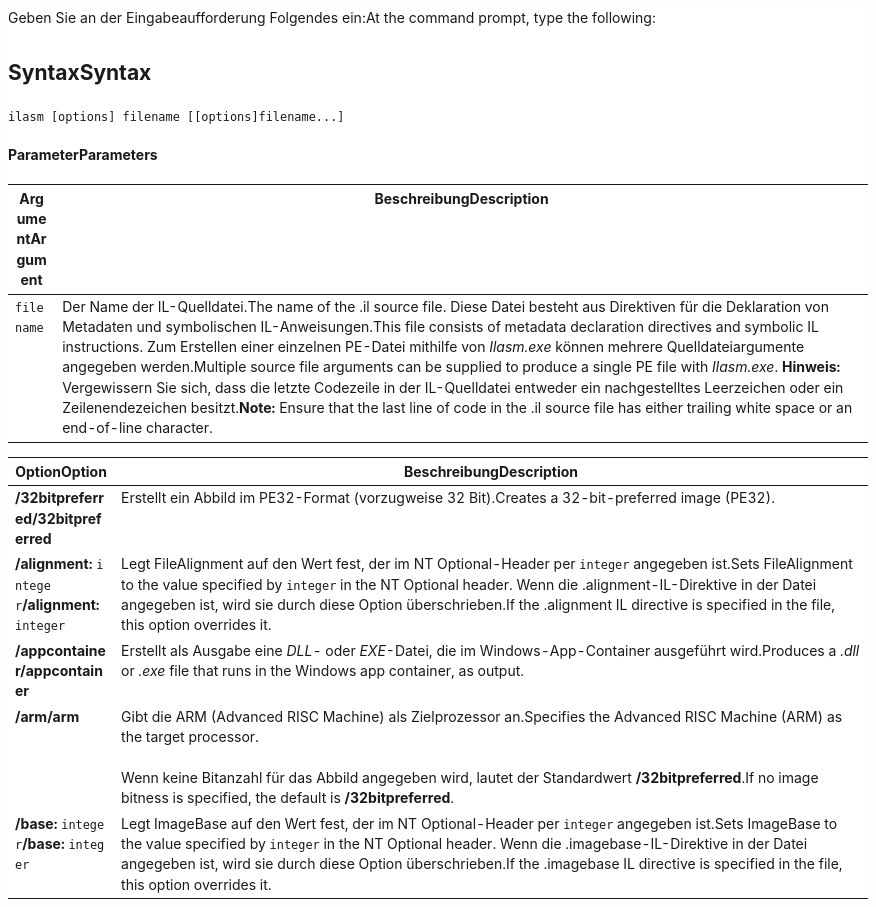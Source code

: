 <span data-ttu-id="1a6e6-108">Geben Sie an der Eingabeaufforderung Folgendes ein:</span><span class="sxs-lookup"><span data-stu-id="1a6e6-108">At the command prompt, type the following:</span></span>

## <a name="syntax"></a><span data-ttu-id="1a6e6-109">Syntax</span><span class="sxs-lookup"><span data-stu-id="1a6e6-109">Syntax</span></span>

```console
ilasm [options] filename [[options]filename...]
```

#### <a name="parameters"></a><span data-ttu-id="1a6e6-110">Parameter</span><span class="sxs-lookup"><span data-stu-id="1a6e6-110">Parameters</span></span>

| <span data-ttu-id="1a6e6-111">Argument</span><span class="sxs-lookup"><span data-stu-id="1a6e6-111">Argument</span></span> | <span data-ttu-id="1a6e6-112">Beschreibung</span><span class="sxs-lookup"><span data-stu-id="1a6e6-112">Description</span></span> |
| -------- | ----------- |
|`filename`|<span data-ttu-id="1a6e6-113">Der Name der IL-Quelldatei.</span><span class="sxs-lookup"><span data-stu-id="1a6e6-113">The name of the .il source file.</span></span> <span data-ttu-id="1a6e6-114">Diese Datei besteht aus Direktiven für die Deklaration von Metadaten und symbolischen IL-Anweisungen.</span><span class="sxs-lookup"><span data-stu-id="1a6e6-114">This file consists of metadata declaration directives and symbolic IL instructions.</span></span> <span data-ttu-id="1a6e6-115">Zum Erstellen einer einzelnen PE-Datei mithilfe von *Ilasm.exe* können mehrere Quelldateiargumente angegeben werden.</span><span class="sxs-lookup"><span data-stu-id="1a6e6-115">Multiple source file arguments can be supplied to produce a single PE file with *Ilasm.exe*.</span></span> <span data-ttu-id="1a6e6-116">**Hinweis:** Vergewissern Sie sich, dass die letzte Codezeile in der IL-Quelldatei entweder ein nachgestelltes Leerzeichen oder ein Zeilenendezeichen besitzt.</span><span class="sxs-lookup"><span data-stu-id="1a6e6-116">**Note:** Ensure that the last line of code in the .il source file has either trailing white space or an end-of-line character.</span></span>|

| <span data-ttu-id="1a6e6-117">Option</span><span class="sxs-lookup"><span data-stu-id="1a6e6-117">Option</span></span> | <span data-ttu-id="1a6e6-118">Beschreibung</span><span class="sxs-lookup"><span data-stu-id="1a6e6-118">Description</span></span> |
| ------ | ----------- |
|<span data-ttu-id="1a6e6-119">**/32bitpreferred**</span><span class="sxs-lookup"><span data-stu-id="1a6e6-119">**/32bitpreferred**</span></span>|<span data-ttu-id="1a6e6-120">Erstellt ein Abbild im PE32-Format (vorzugweise 32 Bit).</span><span class="sxs-lookup"><span data-stu-id="1a6e6-120">Creates a 32-bit-preferred image (PE32).</span></span>|
|<span data-ttu-id="1a6e6-121">**/alignment:** `integer`</span><span class="sxs-lookup"><span data-stu-id="1a6e6-121">**/alignment:** `integer`</span></span>|<span data-ttu-id="1a6e6-122">Legt FileAlignment auf den Wert fest, der im NT Optional-Header per `integer` angegeben ist.</span><span class="sxs-lookup"><span data-stu-id="1a6e6-122">Sets FileAlignment to the value specified by `integer` in the NT Optional header.</span></span> <span data-ttu-id="1a6e6-123">Wenn die .alignment-IL-Direktive in der Datei angegeben ist, wird sie durch diese Option überschrieben.</span><span class="sxs-lookup"><span data-stu-id="1a6e6-123">If the .alignment IL directive is specified in the file, this option overrides it.</span></span>|
|<span data-ttu-id="1a6e6-124">**/appcontainer**</span><span class="sxs-lookup"><span data-stu-id="1a6e6-124">**/appcontainer**</span></span>|<span data-ttu-id="1a6e6-125">Erstellt als Ausgabe eine *DLL*- oder *EXE*-Datei, die im Windows-App-Container ausgeführt wird.</span><span class="sxs-lookup"><span data-stu-id="1a6e6-125">Produces a *.dll* or *.exe* file that runs in the Windows app container, as output.</span></span>|
|<span data-ttu-id="1a6e6-126">**/arm**</span><span class="sxs-lookup"><span data-stu-id="1a6e6-126">**/arm**</span></span>|<span data-ttu-id="1a6e6-127">Gibt die ARM (Advanced RISC Machine) als Zielprozessor an.</span><span class="sxs-lookup"><span data-stu-id="1a6e6-127">Specifies the Advanced RISC Machine (ARM) as the target processor.</span></span><br /><br /> <span data-ttu-id="1a6e6-128">Wenn keine Bitanzahl für das Abbild angegeben wird, lautet der Standardwert **/32bitpreferred**.</span><span class="sxs-lookup"><span data-stu-id="1a6e6-128">If no image bitness is specified, the default is **/32bitpreferred**.</span></span>|
|<span data-ttu-id="1a6e6-129">**/base:** `integer`</span><span class="sxs-lookup"><span data-stu-id="1a6e6-129">**/base:** `integer`</span></span>|<span data-ttu-id="1a6e6-130">Legt ImageBase auf den Wert fest, der im NT Optional-Header per `integer` angegeben ist.</span><span class="sxs-lookup"><span data-stu-id="1a6e6-130">Sets ImageBase to the value specified by `integer` in the NT Optional header.</span></span> <span data-ttu-id="1a6e6-131">Wenn die .imagebase-IL-Direktive in der Datei angegeben ist, wird sie durch diese Option überschrieben.</span><span class="sxs-lookup"><span data-stu-id="1a6e6-131">If the .imagebase IL directive is specified in the file, this option overrides it.</span></span>|